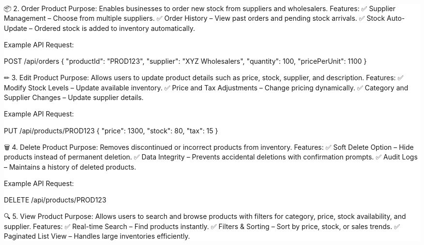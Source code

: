 📦 2. Order Product
Purpose:
Enables businesses to order new stock from suppliers and wholesalers.
Features:
✅ Supplier Management – Choose from multiple suppliers.
✅ Order History – View past orders and pending stock arrivals.
✅ Stock Auto-Update – Ordered stock is added to inventory automatically.

Example API Request:

POST /api/orders
{
  "productId": "PROD123",
  "supplier": "XYZ Wholesalers",
  "quantity": 100,
  "pricePerUnit": 1100
}

✏ 3. Edit Product
Purpose:
Allows users to update product details such as price, stock, supplier, and description.
Features:
✅ Modify Stock Levels – Update available inventory.
✅ Price and Tax Adjustments – Change pricing dynamically.
✅ Category and Supplier Changes – Update supplier details.

Example API Request:

PUT /api/products/PROD123
{
  "price": 1300,
  "stock": 80,
  "tax": 15
}

🗑 4. Delete Product
Purpose:
Removes discontinued or incorrect products from inventory.
Features:
✅ Soft Delete Option – Hide products instead of permanent deletion.
✅ Data Integrity – Prevents accidental deletions with confirmation prompts.
✅ Audit Logs – Maintains a history of deleted products.

Example API Request:

DELETE /api/products/PROD123

🔍 5. View Product
Purpose:
Allows users to search and browse products with filters for category, price, stock availability, and supplier.
Features:
✅ Real-time Search – Find products instantly.
✅ Filters & Sorting – Sort by price, stock, or sales trends.
✅ Paginated List View – Handles large inventories efficiently.

